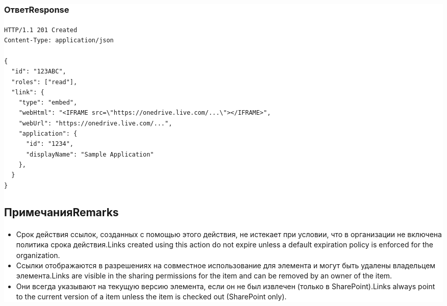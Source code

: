 ### <a name="response"></a><span data-ttu-id="5a996-171">Ответ</span><span class="sxs-lookup"><span data-stu-id="5a996-171">Response</span></span>



```http
HTTP/1.1 201 Created
Content-Type: application/json

{
  "id": "123ABC",
  "roles": ["read"],
  "link": {
    "type": "embed",
    "webHtml": "<IFRAME src=\"https://onedrive.live.com/...\"></IFRAME>",
    "webUrl": "https://onedrive.live.com/...",
    "application": {
      "id": "1234",
      "displayName": "Sample Application"
    },
  }
}
```

## <a name="remarks"></a><span data-ttu-id="5a996-172">Примечания</span><span class="sxs-lookup"><span data-stu-id="5a996-172">Remarks</span></span>

* <span data-ttu-id="5a996-173">Срок действия ссылок, созданных с помощью этого действия, не истекает при условии, что в организации не включена политика срока действия.</span><span class="sxs-lookup"><span data-stu-id="5a996-173">Links created using this action do not expire unless a default expiration policy is enforced for the organization.</span></span>
* <span data-ttu-id="5a996-174">Ссылки отображаются в разрешениях на совместное использование для элемента и могут быть удалены владельцем элемента.</span><span class="sxs-lookup"><span data-stu-id="5a996-174">Links are visible in the sharing permissions for the item and can be removed by an owner of the item.</span></span>
* <span data-ttu-id="5a996-175">Они всегда указывают на текущую версию элемента, если он не был извлечен (только в SharePoint).</span><span class="sxs-lookup"><span data-stu-id="5a996-175">Links always point to the current version of a item unless the item is checked out (SharePoint only).</span></span>


